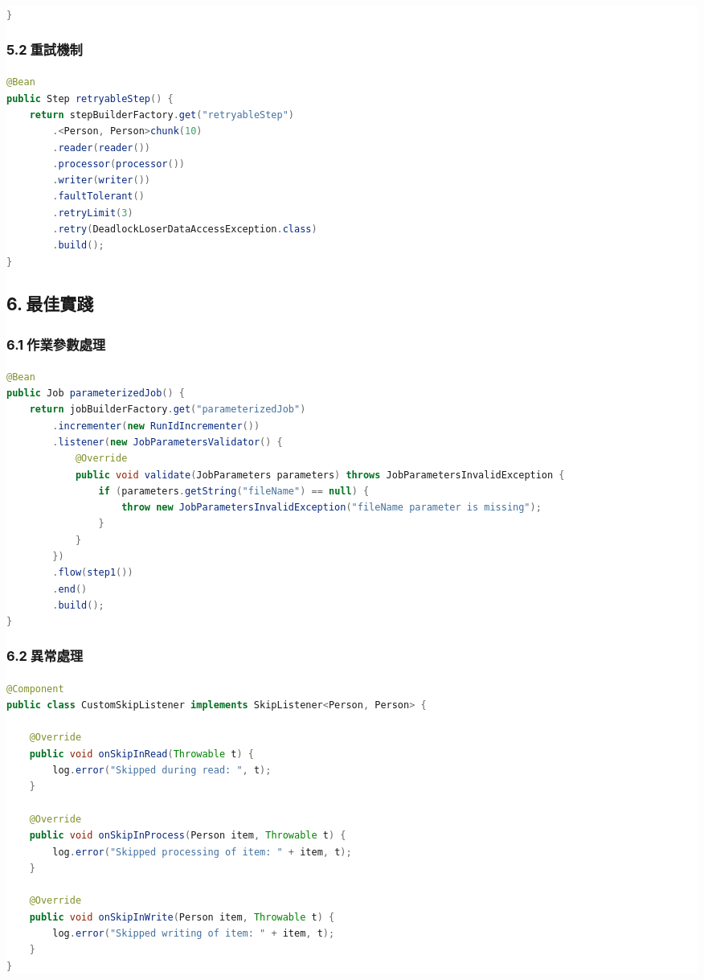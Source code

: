 ```java
}
```

### 5.2 重試機制
```java
@Bean
public Step retryableStep() {
    return stepBuilderFactory.get("retryableStep")
        .<Person, Person>chunk(10)
        .reader(reader())
        .processor(processor())
        .writer(writer())
        .faultTolerant()
        .retryLimit(3)
        .retry(DeadlockLoserDataAccessException.class)
        .build();
}
```

## 6. 最佳實踐

### 6.1 作業參數處理
```java
@Bean
public Job parameterizedJob() {
    return jobBuilderFactory.get("parameterizedJob")
        .incrementer(new RunIdIncrementer())
        .listener(new JobParametersValidator() {
            @Override
            public void validate(JobParameters parameters) throws JobParametersInvalidException {
                if (parameters.getString("fileName") == null) {
                    throw new JobParametersInvalidException("fileName parameter is missing");
                }
            }
        })
        .flow(step1())
        .end()
        .build();
}
```

### 6.2 異常處理
```java
@Component
public class CustomSkipListener implements SkipListener<Person, Person> {
    
    @Override
    public void onSkipInRead(Throwable t) {
        log.error("Skipped during read: ", t);
    }
    
    @Override
    public void onSkipInProcess(Person item, Throwable t) {
        log.error("Skipped processing of item: " + item, t);
    }
    
    @Override
    public void onSkipInWrite(Person item, Throwable t) {
        log.error("Skipped writing of item: " + item, t);
    }
}
```
